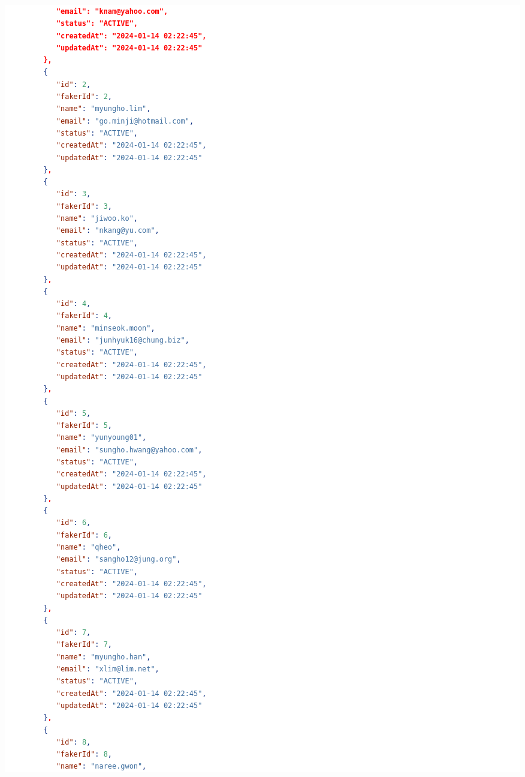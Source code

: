 ```json
            "email": "knam@yahoo.com",
            "status": "ACTIVE",
            "createdAt": "2024-01-14 02:22:45",
            "updatedAt": "2024-01-14 02:22:45"
         },
         {
            "id": 2,
            "fakerId": 2,
            "name": "myungho.lim",
            "email": "go.minji@hotmail.com",
            "status": "ACTIVE",
            "createdAt": "2024-01-14 02:22:45",
            "updatedAt": "2024-01-14 02:22:45"
         },
         {
            "id": 3,
            "fakerId": 3,
            "name": "jiwoo.ko",
            "email": "nkang@yu.com",
            "status": "ACTIVE",
            "createdAt": "2024-01-14 02:22:45",
            "updatedAt": "2024-01-14 02:22:45"
         },
         {
            "id": 4,
            "fakerId": 4,
            "name": "minseok.moon",
            "email": "junhyuk16@chung.biz",
            "status": "ACTIVE",
            "createdAt": "2024-01-14 02:22:45",
            "updatedAt": "2024-01-14 02:22:45"
         },
         {
            "id": 5,
            "fakerId": 5,
            "name": "yunyoung01",
            "email": "sungho.hwang@yahoo.com",
            "status": "ACTIVE",
            "createdAt": "2024-01-14 02:22:45",
            "updatedAt": "2024-01-14 02:22:45"
         },
         {
            "id": 6,
            "fakerId": 6,
            "name": "qheo",
            "email": "sangho12@jung.org",
            "status": "ACTIVE",
            "createdAt": "2024-01-14 02:22:45",
            "updatedAt": "2024-01-14 02:22:45"
         },
         {
            "id": 7,
            "fakerId": 7,
            "name": "myungho.han",
            "email": "xlim@lim.net",
            "status": "ACTIVE",
            "createdAt": "2024-01-14 02:22:45",
            "updatedAt": "2024-01-14 02:22:45"
         },
         {
            "id": 8,
            "fakerId": 8,
            "name": "naree.gwon",
```